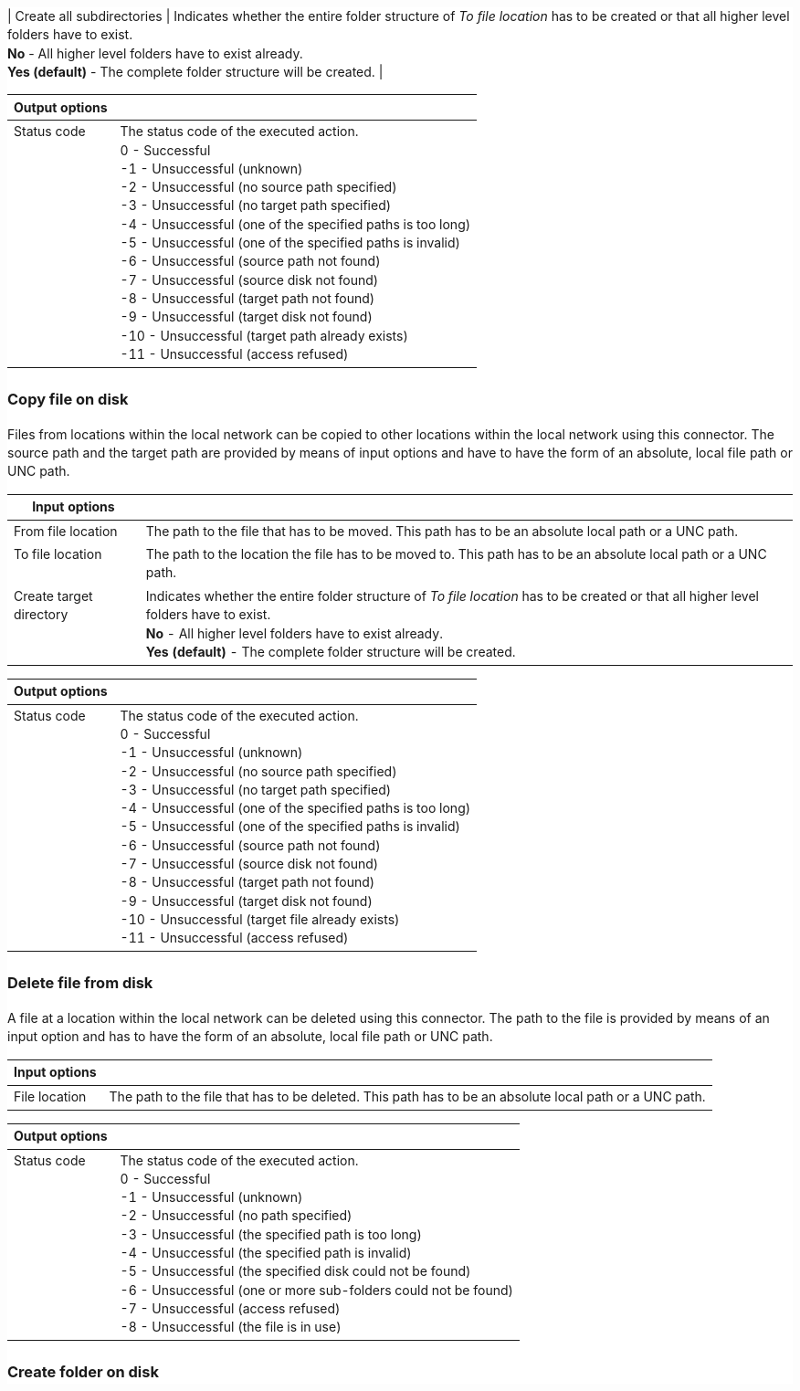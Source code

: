 | Create all subdirectories | Indicates whether the entire folder structure of *To file location* has to be created or that all higher level folders have to exist.<br>**No** - All higher level folders have to exist already.<br>**Yes (default)** - The complete folder structure will be created. |

| Output options |                                                                                                                                                                                                                                                                                                                                                                                                                                                                                                                                                                                                   |
| -------------- | ------------------------------------------------------------------------------------------------------------------------------------------------------------------------------------------------------------------------------------------------------------------------------------------------------------------------------------------------------------------------------------------------------------------------------------------------------------------------------------------------------------------------------------------------------------------------------------------------- |
| Status code    | The status code of the executed action.<br>0 - Successful<br>-1 - Unsuccessful (unknown)<br>-2 - Unsuccessful (no source path specified)<br>-3 - Unsuccessful (no target path specified)<br>-4 - Unsuccessful (one of the specified paths is too long)<br>-5 - Unsuccessful (one of the specified paths is invalid)<br>-6 - Unsuccessful (source path not found)<br>-7 - Unsuccessful (source disk not found)<br>-8 - Unsuccessful (target path not found)<br>-9 - Unsuccessful (target disk not found)<br>-10 - Unsuccessful (target path already exists)<br>-11 - Unsuccessful (access refused) |

### Copy file on disk

Files from locations within the local network can be copied to other locations within the local network using this connector. The source path and the target path are provided by means of input options and have to have the form of an absolute, local file path or UNC path.

| Input options           |                                                              |
| ----------------------- | ------------------------------------------------------------ |
| From file location      | The path to the file that has to be moved. This path has to be an absolute local path or a UNC path. |
| To file location        | The path to the location the file has to be moved to. This path has to be an absolute local path or a UNC path. |
| Create target directory | Indicates whether the entire folder structure of *To file location* has to be created or that all higher level folders have to exist. <br>**No** - All higher level folders have to exist already.<br>**Yes (default)** - The complete folder structure will be created. |

| Output options |                                                              |
| -------------- | ------------------------------------------------------------ |
| Status code    | The status code of the executed action.  <br>0 - Successful  <br/>-1 - Unsuccessful (unknown)  <br/>-2 - Unsuccessful (no source path specified)  <br/>-3 - Unsuccessful (no target path specified)  <br/>-4 - Unsuccessful (one of the specified paths is too long)  <br/>-5 - Unsuccessful (one of the specified paths is invalid)  <br/>-6 - Unsuccessful (source path not found)  <br/>-7 - Unsuccessful (source disk not found)  <br/>-8 - Unsuccessful (target path not found)  <br/>-9 - Unsuccessful (target disk not found)  <br/>-10 - Unsuccessful (target file already exists)  <br/>-11 - Unsuccessful (access refused) |

### Delete file from disk

A file at a location within the local network can be deleted using this connector. The path to the file is provided by means of an input option and has to have the form of an absolute, local file path or UNC path.

| Input options |                                                                                                    |
| ------------- | -------------------------------------------------------------------------------------------------- |
| File location | The path to the file that has to be deleted. This path has to be an absolute local path or a UNC path. |

| Output options |                                                                                                                                                                                                                                                                                                                                                                                                                                                             |
| -------------- | ----------------------------------------------------------------------------------------------------------------------------------------------------------------------------------------------------------------------------------------------------------------------------------------------------------------------------------------------------------------------------------------------------------------------------------------------------------- |
| Status code    | The status code of the executed action.<br>0 - Successful<br>-1 - Unsuccessful (unknown)<br>-2 - Unsuccessful (no path specified)<br>-3 - Unsuccessful (the specified path is too long)<br>-4 - Unsuccessful (the specified path is invalid)<br>-5 - Unsuccessful (the specified disk could not be found)<br>-6 - Unsuccessful (one or more sub-folders could not be found)<br>-7 - Unsuccessful (access refused)<br>-8 - Unsuccessful (the file is in use) |

### Create folder on disk
